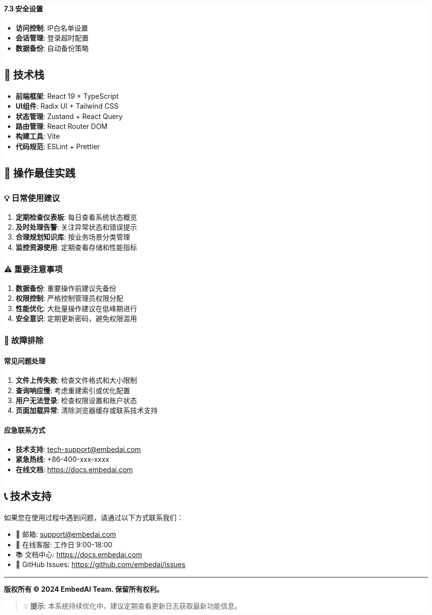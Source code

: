 #### 7.3 安全设置
- **访问控制**: IP白名单设置
- **会话管理**: 登录超时配置
- **数据备份**: 自动备份策略

## 🔧 技术栈

- **前端框架**: React 19 + TypeScript
- **UI组件**: Radix UI + Tailwind CSS
- **状态管理**: Zustand + React Query
- **路由管理**: React Router DOM
- **构建工具**: Vite
- **代码规范**: ESLint + Prettier

## 📝 操作最佳实践

### 💡 日常使用建议

1. **定期检查仪表板**: 每日查看系统状态概览
2. **及时处理告警**: 关注异常状态和错误提示
3. **合理规划知识库**: 按业务场景分类管理
4. **监控资源使用**: 定期查看存储和性能指标

### ⚠️ 重要注意事项

1. **数据备份**: 重要操作前建议先备份
2. **权限控制**: 严格控制管理员权限分配
3. **性能优化**: 大批量操作建议在低峰期进行
4. **安全意识**: 定期更新密码，避免权限滥用

### 🚨 故障排除

#### 常见问题处理
1. **文件上传失败**: 检查文件格式和大小限制
2. **查询响应慢**: 考虑重建索引或优化配置
3. **用户无法登录**: 检查权限设置和账户状态
4. **页面加载异常**: 清除浏览器缓存或联系技术支持

#### 应急联系方式
- **技术支持**: tech-support@embedai.com
- **紧急热线**: +86-400-xxx-xxxx
- **在线文档**: https://docs.embedai.com

## 📞 技术支持

如果您在使用过程中遇到问题，请通过以下方式联系我们：

- 📧 邮箱: support@embedai.com
- 💬 在线客服: 工作日 9:00-18:00
- 📚 文档中心: https://docs.embedai.com
- 🔧 GitHub Issues: https://github.com/embedai/issues

---

**版权所有 © 2024 EmbedAI Team. 保留所有权利。**

> 💡 **提示**: 本系统持续优化中，建议定期查看更新日志获取最新功能信息。
